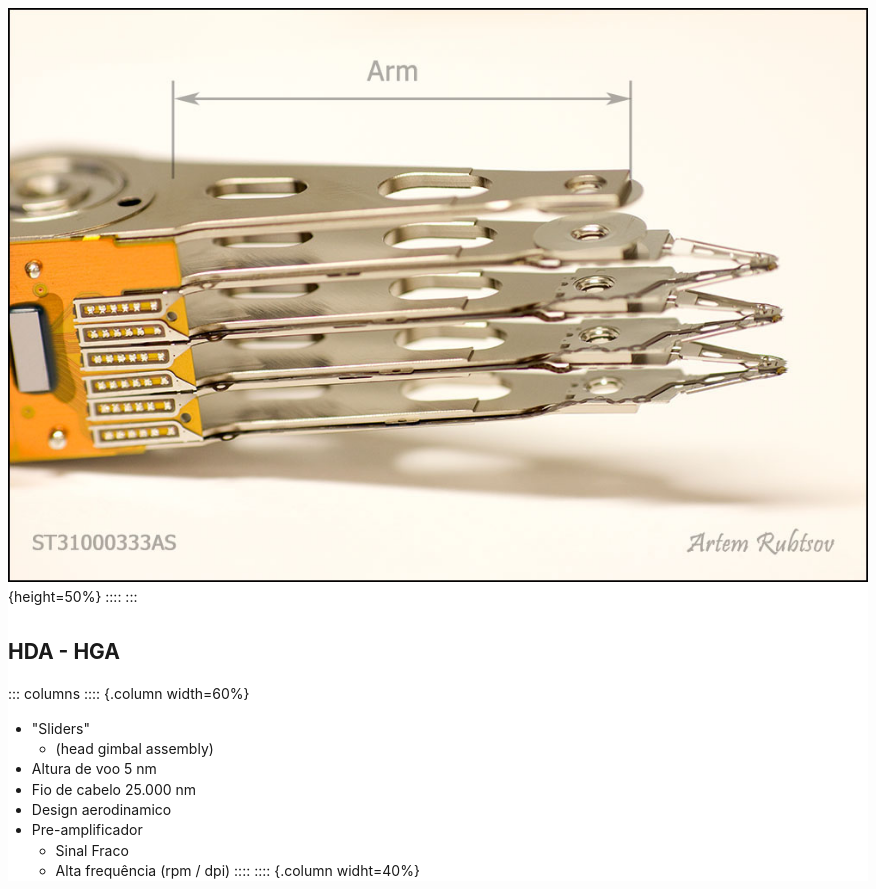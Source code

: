 ![](img/00arm.jpg){height=50%}
::::
:::	

## HDA - HGA
::: columns
:::: {.column width=60%}
- "Sliders"
	- (head gimbal assembly)
- Altura de voo 5 nm
- Fio de cabelo 25.000 nm
- Design aerodinamico
- Pre-amplificador
	- Sinal Fraco
	- Alta frequência (rpm / dpi)
::::
:::: {.column widht=40%}